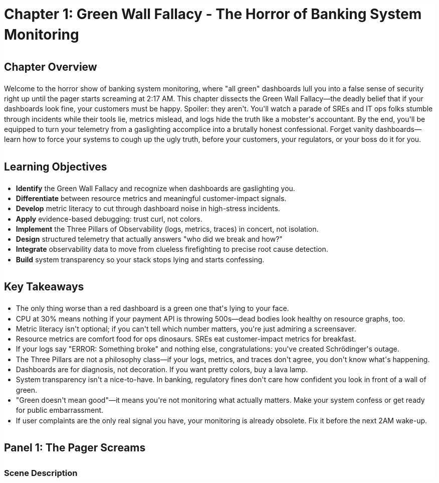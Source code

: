 # Chapter 1: Green Wall Fallacy - The Horror of Banking System Monitoring

## Chapter Overview

Welcome to the horror show of banking system monitoring, where "all green" dashboards lull you into a false sense of security right up until the pager starts screaming at 2:17 AM. This chapter dissects the Green Wall Fallacy—the deadly belief that if your dashboards look fine, your customers must be happy. Spoiler: they aren't. You'll watch a parade of SREs and IT ops folks stumble through incidents while their tools lie, metrics mislead, and logs hide the truth like a mobster's accountant. By the end, you'll be equipped to turn your telemetry from a gaslighting accomplice into a brutally honest confessional. Forget vanity dashboards—learn how to force your systems to cough up the ugly truth, before your customers, your regulators, or your boss do it for you.

## Learning Objectives

- **Identify** the Green Wall Fallacy and recognize when dashboards are gaslighting you.
- **Differentiate** between resource metrics and meaningful customer-impact signals.
- **Develop** metric literacy to cut through dashboard noise in high-stress incidents.
- **Apply** evidence-based debugging: trust curl, not colors.
- **Implement** the Three Pillars of Observability (logs, metrics, traces) in concert, not isolation.
- **Design** structured telemetry that actually answers "who did we break and how?"
- **Integrate** observability data to move from clueless firefighting to precise root cause detection.
- **Build** system transparency so your stack stops lying and starts confessing.

## Key Takeaways

- The only thing worse than a red dashboard is a green one that's lying to your face.
- CPU at 30% means nothing if your payment API is throwing 500s—dead bodies look healthy on resource graphs, too.
- Metric literacy isn't optional; if you can't tell which number matters, you're just admiring a screensaver.
- Resource metrics are comfort food for ops dinosaurs. SREs eat customer-impact metrics for breakfast.
- If your logs say "ERROR: Something broke" and nothing else, congratulations: you've created Schrödinger's outage.
- The Three Pillars are not a philosophy class—if your logs, metrics, and traces don't agree, you don't know what's happening.
- Dashboards are for diagnosis, not decoration. If you want pretty colors, buy a lava lamp.
- System transparency isn't a nice-to-have. In banking, regulatory fines don't care how confident you look in front of a wall of green.
- "Green doesn't mean good"—it means you're not monitoring what actually matters. Make your system confess or get ready for public embarrassment.
- If user complaints are the only real signal you have, your monitoring is already obsolete. Fix it before the next 2AM wake-up.

## Panel 1: The Pager Screams
### Scene Description
